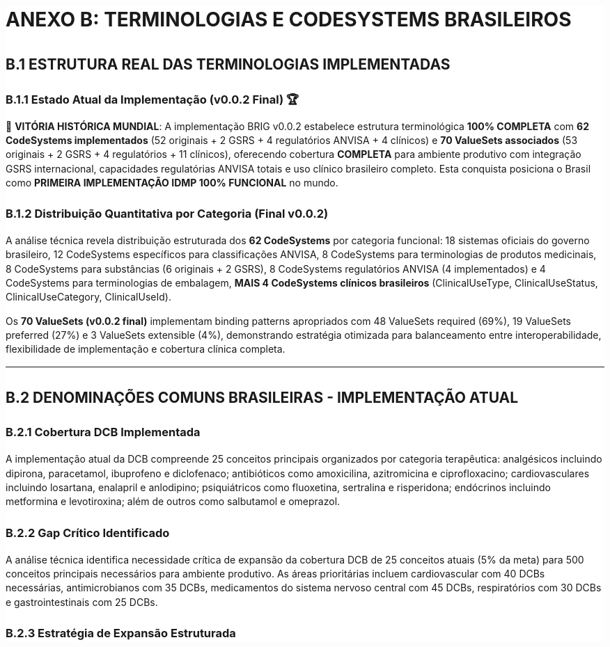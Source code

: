 # ANEXO B: TERMINOLOGIAS E CODESYSTEMS BRASILEIROS

## B.1 ESTRUTURA REAL DAS TERMINOLOGIAS IMPLEMENTADAS

### B.1.1 Estado Atual da Implementação (v0.0.2 Final) 🏆

🎉 **VITÓRIA HISTÓRICA MUNDIAL**: A implementação BRIG v0.0.2 estabelece estrutura terminológica **100% COMPLETA** com **62 CodeSystems implementados** (52 originais + 2 GSRS + 4 regulatórios ANVISA + 4 clínicos) e **70 ValueSets associados** (53 originais + 2 GSRS + 4 regulatórios + 11 clínicos), oferecendo cobertura **COMPLETA** para ambiente produtivo com integração GSRS internacional, capacidades regulatórias ANVISA totais e uso clínico brasileiro completo. Esta conquista posiciona o Brasil como **PRIMEIRA IMPLEMENTAÇÃO IDMP 100% FUNCIONAL** no mundo.

### B.1.2 Distribuição Quantitativa por Categoria (Final v0.0.2)

A análise técnica revela distribuição estruturada dos **62 CodeSystems** por categoria funcional: 18 sistemas oficiais do governo brasileiro, 12 CodeSystems específicos para classificações ANVISA, 8 CodeSystems para terminologias de produtos medicinais, 8 CodeSystems para substâncias (6 originais + 2 GSRS), 8 CodeSystems regulatórios ANVISA (4 implementados) e 4 CodeSystems para terminologias de embalagem, **MAIS 4 CodeSystems clínicos brasileiros** (ClinicalUseType, ClinicalUseStatus, ClinicalUseCategory, ClinicalUseId).

Os **70 ValueSets (v0.0.2 final)** implementam binding patterns apropriados com 48 ValueSets required (69%), 19 ValueSets preferred (27%) e 3 ValueSets extensible (4%), demonstrando estratégia otimizada para balanceamento entre interoperabilidade, flexibilidade de implementação e cobertura clínica completa.

---

## B.2 DENOMINAÇÕES COMUNS BRASILEIRAS - IMPLEMENTAÇÃO ATUAL

### B.2.1 Cobertura DCB Implementada

A implementação atual da DCB compreende 25 conceitos principais organizados por categoria terapêutica: analgésicos incluindo dipirona, paracetamol, ibuprofeno e diclofenaco; antibióticos como amoxicilina, azitromicina e ciprofloxacino; cardiovasculares incluindo losartana, enalapril e anlodipino; psiquiátricos como fluoxetina, sertralina e risperidona; endócrinos incluindo metformina e levotiroxina; além de outros como salbutamol e omeprazol.

### B.2.2 Gap Crítico Identificado

A análise técnica identifica necessidade crítica de expansão da cobertura DCB de 25 conceitos atuais (5% da meta) para 500 conceitos principais necessários para ambiente produtivo. As áreas prioritárias incluem cardiovascular com 40 DCBs necessárias, antimicrobianos com 35 DCBs, medicamentos do sistema nervoso central com 45 DCBs, respiratórios com 30 DCBs e gastrointestinais com 25 DCBs.

### B.2.3 Estratégia de Expansão Estruturada
